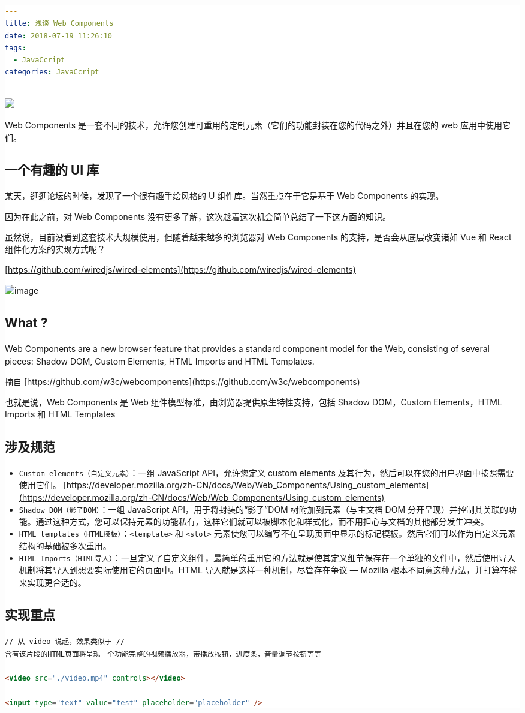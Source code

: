 ```yaml
---
title: 浅谈 Web Components
date: 2018-07-19 11:26:10
tags:
  - JavaCcript
categories: JavaCcript
---
```


![](https://static.skynian.cn/18-7-21/31724707.jpg)

Web Components 是一套不同的技术，允许您创建可重用的定制元素（它们的功能封装在您的代码之外）并且在您的 web 应用中使用它们。



## 一个有趣的 UI 库

某天，逛逛论坛的时候，发现了一个很有趣手绘风格的 U 组件库。当然重点在于它是基于 Web Components 的实现。

因为在此之前，对 Web Components 没有更多了解，这次趁着这次机会简单总结了一下这方面的知识。

虽然说，目前没看到这套技术大规模使用，但随着越来越多的浏览器对 Web Components 的支持，是否会从底层改变诸如 Vue 和 React 组件化方案的实现方式呢？

[https://github.com/wiredjs/wired-elements](https://github.com/wiredjs/wired-elements)

![image](https://static.skynian.cn/18-7-19/73652975.jpg)

## What ?

Web Components are a new browser feature that provides a standard component model for the Web, consisting of several pieces: Shadow DOM, Custom Elements, HTML Imports and HTML Templates.

摘自 [https://github.com/w3c/webcomponents](https://github.com/w3c/webcomponents)

也就是说，Web Components 是 Web 组件模型标准，由浏览器提供原生特性支持，包括 Shadow DOM，Custom Elements，HTML Imports 和 HTML Templates

## 涉及规范

- `Custom elements（自定义元素）`：一组 JavaScript API，允许您定义 custom elements 及其行为，然后可以在您的用户界面中按照需要使用它们。
  [https://developer.mozilla.org/zh-CN/docs/Web/Web_Components/Using_custom_elements](https://developer.mozilla.org/zh-CN/docs/Web/Web_Components/Using_custom_elements)
- `Shadow DOM（影子DOM）`：一组 JavaScript API，用于将封装的“影子”DOM 树附加到元素（与主文档 DOM 分开呈现）并控制其关联的功能。通过这种方式，您可以保持元素的功能私有，这样它们就可以被脚本化和样式化，而不用担心与文档的其他部分发生冲突。
- `HTML templates（HTML模板）`：`<template>` 和 `<slot>` 元素使您可以编写不在呈现页面中显示的标记模板。然后它们可以作为自定义元素结构的基础被多次重用。
- `HTML Imports（HTML导入）`：一旦定义了自定义组件，最简单的重用它的方法就是使其定义细节保存在一个单独的文件中，然后使用导入机制将其导入到想要实际使用它的页面中。HTML 导入就是这样一种机制，尽管存在争议 — Mozilla 根本不同意这种方法，并打算在将来实现更合适的。

## 实现重点

```html
// 从 video 说起，效果类似于 //
含有该片段的HTML页面将呈现一个功能完整的视频播放器，带播放按钮，进度条，音量调节按钮等等

<video src="./video.mp4" controls></video>

<input type="text" value="test" placeholder="placeholder" />
```
